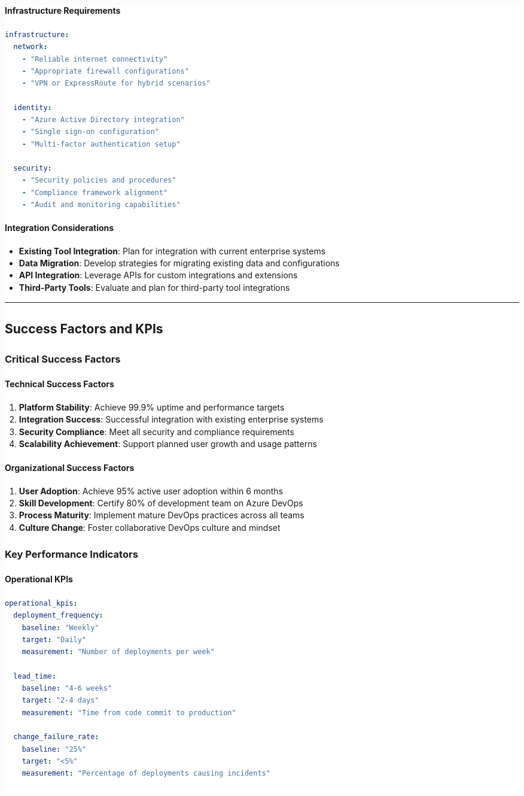 #### Infrastructure Requirements
```yaml
infrastructure:
  network:
    - "Reliable internet connectivity"
    - "Appropriate firewall configurations"
    - "VPN or ExpressRoute for hybrid scenarios"
  
  identity:
    - "Azure Active Directory integration"
    - "Single sign-on configuration"
    - "Multi-factor authentication setup"
  
  security:
    - "Security policies and procedures"
    - "Compliance framework alignment"
    - "Audit and monitoring capabilities"
```

#### Integration Considerations
- **Existing Tool Integration**: Plan for integration with current enterprise systems
- **Data Migration**: Develop strategies for migrating existing data and configurations
- **API Integration**: Leverage APIs for custom integrations and extensions
- **Third-Party Tools**: Evaluate and plan for third-party tool integrations

---

## Success Factors and KPIs

### Critical Success Factors

#### Technical Success Factors
1. **Platform Stability**: Achieve 99.9% uptime and performance targets
2. **Integration Success**: Successful integration with existing enterprise systems
3. **Security Compliance**: Meet all security and compliance requirements
4. **Scalability Achievement**: Support planned user growth and usage patterns

#### Organizational Success Factors
1. **User Adoption**: Achieve 95% active user adoption within 6 months
2. **Skill Development**: Certify 80% of development team on Azure DevOps
3. **Process Maturity**: Implement mature DevOps practices across all teams
4. **Culture Change**: Foster collaborative DevOps culture and mindset

### Key Performance Indicators

#### Operational KPIs
```yaml
operational_kpis:
  deployment_frequency:
    baseline: "Weekly"
    target: "Daily"
    measurement: "Number of deployments per week"
  
  lead_time:
    baseline: "4-6 weeks"
    target: "2-4 days"
    measurement: "Time from code commit to production"
  
  change_failure_rate:
    baseline: "25%"
    target: "<5%"
    measurement: "Percentage of deployments causing incidents"
  
```